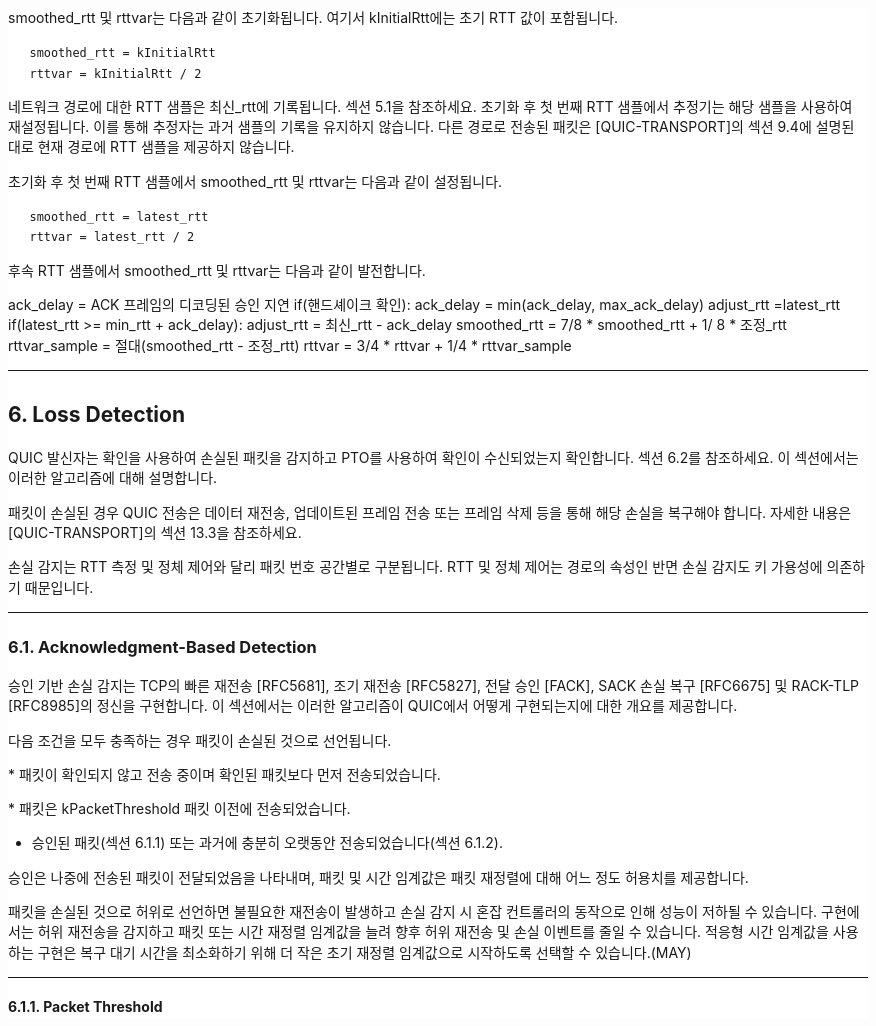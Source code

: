 smoothed\_rtt 및 rttvar는 다음과 같이 초기화됩니다. 여기서 kInitialRtt에는 초기 RTT 값이 포함됩니다.

```text
   smoothed_rtt = kInitialRtt
   rttvar = kInitialRtt / 2
```

네트워크 경로에 대한 RTT 샘플은 최신\_rtt에 기록됩니다. 섹션 5.1을 참조하세요. 초기화 후 첫 번째 RTT 샘플에서 추정기는 해당 샘플을 사용하여 재설정됩니다. 이를 통해 추정자는 과거 샘플의 기록을 유지하지 않습니다. 다른 경로로 전송된 패킷은 \[QUIC-TRANSPORT\]의 섹션 9.4에 설명된 대로 현재 경로에 RTT 샘플을 제공하지 않습니다.

초기화 후 첫 번째 RTT 샘플에서 smoothed\_rtt 및 rttvar는 다음과 같이 설정됩니다.

```text
   smoothed_rtt = latest_rtt
   rttvar = latest_rtt / 2
```

후속 RTT 샘플에서 smoothed\_rtt 및 rttvar는 다음과 같이 발전합니다.

ack\_delay = ACK 프레임의 디코딩된 승인 지연 if\(핸드셰이크 확인\): ack\_delay = min\(ack\_delay, max\_ack\_delay\) adjust\_rtt =latest\_rtt if\(latest\_rtt \>= min\_rtt + ack\_delay\): adjust\_rtt = 최신\_rtt - ack\_delay smoothed\_rtt = 7/8 \* smoothed\_rtt + 1/ 8 \* 조정\_rtt rttvar\_sample = 절대\(smoothed\_rtt - 조정\_rtt\) rttvar = 3/4 \* rttvar + 1/4 \* rttvar\_sample

---
## **6.  Loss Detection**

QUIC 발신자는 확인을 사용하여 손실된 패킷을 감지하고 PTO를 사용하여 확인이 수신되었는지 확인합니다. 섹션 6.2를 참조하세요. 이 섹션에서는 이러한 알고리즘에 대해 설명합니다.

패킷이 손실된 경우 QUIC 전송은 데이터 재전송, 업데이트된 프레임 전송 또는 프레임 삭제 등을 통해 해당 손실을 복구해야 합니다. 자세한 내용은 \[QUIC-TRANSPORT\]의 섹션 13.3을 참조하세요.

손실 감지는 RTT 측정 및 정체 제어와 달리 패킷 번호 공간별로 구분됩니다. RTT 및 정체 제어는 경로의 속성인 반면 손실 감지도 키 가용성에 의존하기 때문입니다.

---
### **6.1.  Acknowledgment-Based Detection**

승인 기반 손실 감지는 TCP의 빠른 재전송 \[RFC5681\], 조기 재전송 \[RFC5827\], 전달 승인 \[FACK\], SACK 손실 복구 \[RFC6675\] 및 RACK-TLP \[RFC8985\]의 정신을 구현합니다. 이 섹션에서는 이러한 알고리즘이 QUIC에서 어떻게 구현되는지에 대한 개요를 제공합니다.

다음 조건을 모두 충족하는 경우 패킷이 손실된 것으로 선언됩니다.

\* 패킷이 확인되지 않고 전송 중이며 확인된 패킷보다 먼저 전송되었습니다.

\* 패킷은 kPacketThreshold 패킷 이전에 전송되었습니다.

- 승인된 패킷\(섹션 6.1.1\) 또는 과거에 충분히 오랫동안 전송되었습니다\(섹션 6.1.2\).

승인은 나중에 전송된 패킷이 전달되었음을 나타내며, 패킷 및 시간 임계값은 패킷 재정렬에 대해 어느 정도 허용치를 제공합니다.

패킷을 손실된 것으로 허위로 선언하면 불필요한 재전송이 발생하고 손실 감지 시 혼잡 컨트롤러의 동작으로 인해 성능이 저하될 수 있습니다. 구현에서는 허위 재전송을 감지하고 패킷 또는 시간 재정렬 임계값을 늘려 향후 허위 재전송 및 손실 이벤트를 줄일 수 있습니다. 적응형 시간 임계값을 사용하는 구현은 복구 대기 시간을 최소화하기 위해 더 작은 초기 재정렬 임계값으로 시작하도록 선택할 수 있습니다.\(MAY\)

---
#### **6.1.1.  Packet Threshold**
